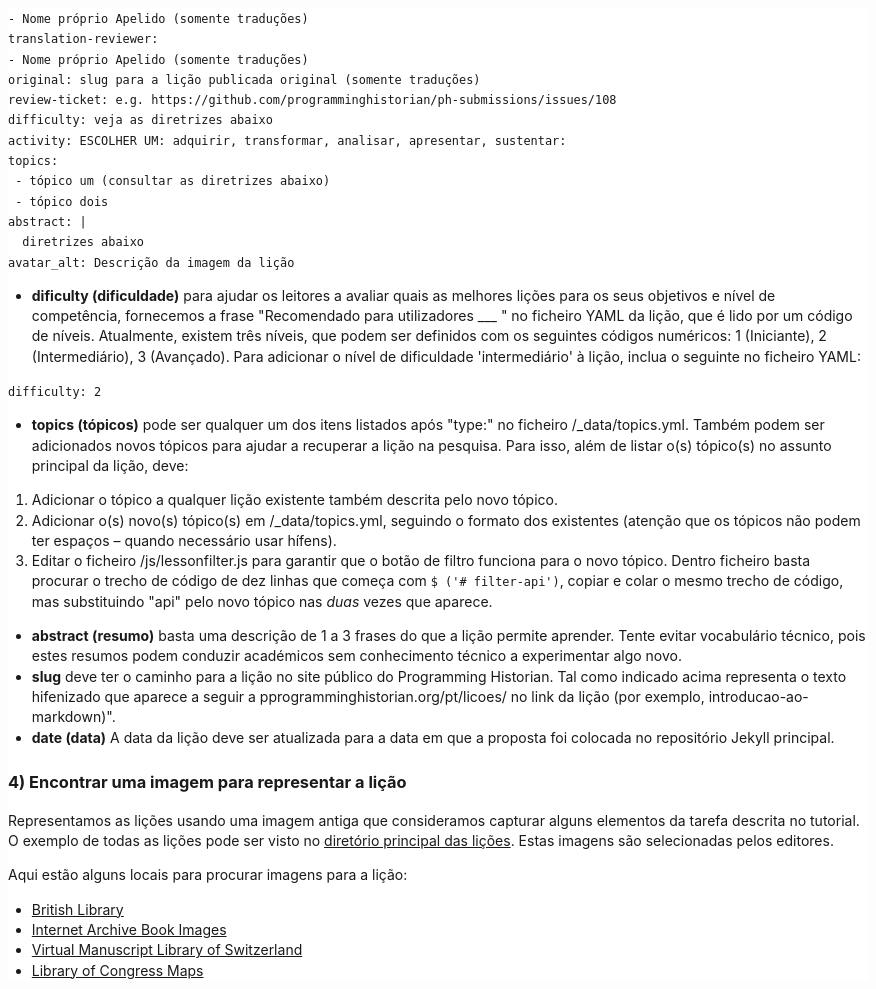 ```
- Nome próprio Apelido (somente traduções)
translation-reviewer:
- Nome próprio Apelido (somente traduções)
original: slug para a lição publicada original (somente traduções)
review-ticket: e.g. https://github.com/programminghistorian/ph-submissions/issues/108
difficulty: veja as diretrizes abaixo
activity: ESCOLHER UM: adquirir, transformar, analisar, apresentar, sustentar:
topics:
 - tópico um (consultar as diretrizes abaixo)
 - tópico dois
abstract: |
  diretrizes abaixo
avatar_alt: Descrição da imagem da lição
```

- **dificulty (dificuldade)** para ajudar os leitores a avaliar quais as melhores lições para os seus objetivos e nível de competência, fornecemos a frase "Recomendado para utilizadores ___ " no ficheiro YAML da lição, que é lido por um código de níveis. Atualmente, existem três níveis, que podem ser definidos com os seguintes códigos numéricos: 1 (Iniciante), 2 (Intermediário), 3 (Avançado). Para adicionar o nível de dificuldade 'intermediário' à lição, inclua o seguinte no ficheiro YAML:
```
difficulty: 2
```
- **topics (tópicos)** pode ser qualquer um dos itens listados após "type:" no ficheiro /_data/topics.yml. Também podem ser adicionados novos tópicos para ajudar a recuperar a lição na pesquisa. Para isso, além de listar o(s) tópico(s) no assunto principal da lição, deve:
1. Adicionar o tópico a qualquer lição existente também descrita pelo novo tópico.
2. Adicionar o(s) novo(s) tópico(s) em /_data/topics.yml, seguindo o formato dos existentes (atenção que os tópicos não podem ter espaços – quando necessário usar hífens).
3. Editar o ficheiro /js/lessonfilter.js para garantir que o botão de filtro funciona para o novo tópico. Dentro ficheiro basta procurar o trecho de código de dez linhas que começa com `$ ('# filter-api')`, copiar e colar o mesmo trecho  de código, mas substituindo "api" pelo novo tópico nas *duas* vezes que aparece.
- **abstract (resumo)** basta uma descrição de 1 a 3 frases do que a lição permite aprender. Tente evitar vocabulário técnico, pois estes resumos podem conduzir académicos sem conhecimento técnico a experimentar algo novo.
- **slug** deve ter o caminho para a lição no site público do Programming Historian. Tal como indicado acima representa o texto hifenizado que aparece a seguir a pprogramminghistorian.org/pt/licoes/ no link da lição (por exemplo, introducao-ao-markdown)".
- **date (data)** A data da lição deve ser atualizada para a data em que a proposta foi colocada no repositório Jekyll principal.

### 4) Encontrar uma imagem para representar a lição

Representamos as lições usando uma imagem antiga que consideramos capturar alguns elementos da tarefa descrita no tutorial. O exemplo de todas as lições pode ser visto no [diretório principal das lições](/pt/licoes/). Estas imagens são selecionadas pelos editores.

Aqui estão alguns locais para procurar imagens para a lição:

 - [British Library](https://www.flickr.com/photos/britishlibrary)
 - [Internet Archive Book Images](https://archive.org/details/bookimages)
 - [Virtual Manuscript Library of Switzerland](https://www.flickr.com/photos/e-codices)
 - [Library of Congress Maps](http://www.loc.gov/maps/collections)
